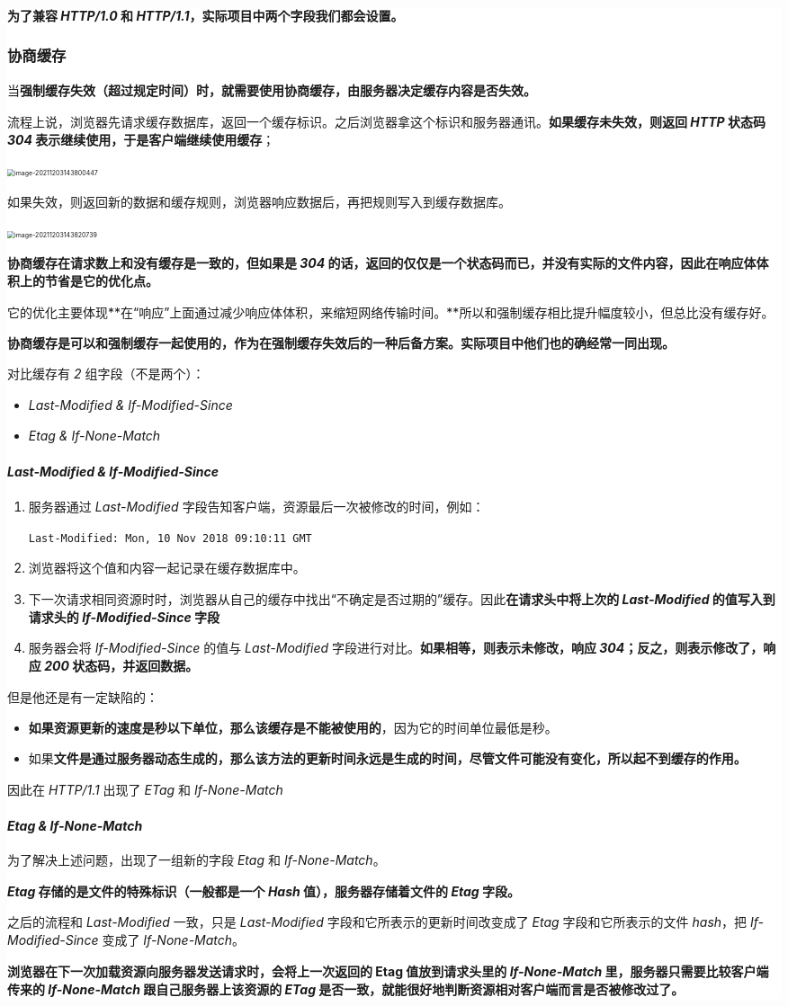**为了兼容 _HTTP/1.0_ 和 _HTTP/1.1_，实际项目中两个字段我们都会设置。**

### 协商缓存

当**强制缓存失效（超过规定时间）时，就需要使用协商缓存，由服务器决定缓存内容是否失效。**

流程上说，浏览器先请求缓存数据库，返回一个缓存标识。之后浏览器拿这个标识和服务器通讯。**如果缓存未失效，则返回 _HTTP_ 状态码 _304_ 表示继续使用，于是客户端继续使用缓存**；

<img src="https://xiejie-typora.oss-cn-chengdu.aliyuncs.com/2021-12-03-063801.png" alt="image-20211203143800447" style="zoom:50%;" />

如果失效，则返回新的数据和缓存规则，浏览器响应数据后，再把规则写入到缓存数据库。

<img src="https://xiejie-typora.oss-cn-chengdu.aliyuncs.com/2021-12-03-063821.png" alt="image-20211203143820739" style="zoom:50%;" />

**协商缓存在请求数上和没有缓存是一致的，但如果是 _304_ 的话，返回的仅仅是一个状态码而已，并没有实际的文件内容，因此在响应体体积上的节省是它的优化点。**

它的优化主要体现**在“响应”上面通过减少响应体体积，来缩短网络传输时间。**所以和强制缓存相比提升幅度较小，但总比没有缓存好。

**协商缓存是可以和强制缓存一起使用的，作为在强制缓存失效后的一种后备方案。实际项目中他们也的确经常一同出现。**

对比缓存有 _2_ 组字段（不是两个）：

-   _Last-Modified & If-Modified-Since_

-   _Etag & If-None-Match_

#### _Last-Modified & If-Modified-Since_

1. 服务器通过 _Last-Modified_ 字段告知客户端，资源最后一次被修改的时间，例如：

    ```
    Last-Modified: Mon, 10 Nov 2018 09:10:11 GMT
    ```

2. 浏览器将这个值和内容一起记录在缓存数据库中。

3. 下一次请求相同资源时时，浏览器从自己的缓存中找出“不确定是否过期的”缓存。因此**在请求头中将上次的 _Last-Modified_ 的值写入到请求头的 _If-Modified-Since_ 字段**

4. 服务器会将 _If-Modified-Since_ 的值与 _Last-Modified_ 字段进行对比。**如果相等，则表示未修改，响应 _304_；反之，则表示修改了，响应 _200_ 状态码，并返回数据。**

但是他还是有一定缺陷的：

-   **如果资源更新的速度是秒以下单位，那么该缓存是不能被使用的**，因为它的时间单位最低是秒。

-   如果**文件是通过服务器动态生成的，那么该方法的更新时间永远是生成的时间，尽管文件可能没有变化，所以起不到缓存的作用。**

因此在 _HTTP/1.1_ 出现了 _ETag_ 和 _If-None-Match_

#### _Etag & If-None-Match_

为了解决上述问题，出现了一组新的字段 _Etag_ 和 _If-None-Match_。

**_Etag_ 存储的是文件的特殊标识（一般都是一个 _Hash_ 值），服务器存储着文件的 _Etag_ 字段。**

之后的流程和 _Last-Modified_ 一致，只是 _Last-Modified_ 字段和它所表示的更新时间改变成了 _Etag_ 字段和它所表示的文件 _hash_，把 _If-Modified-Since_ 变成了 _If-None-Match_。

**浏览器在下一次加载资源向服务器发送请求时，会将上一次返回的 Etag 值放到请求头里的 _If-None-Match_ 里，服务器只需要比较客户端传来的 _If-None-Match_ 跟自己服务器上该资源的 _ETag_ 是否一致，就能很好地判断资源相对客户端而言是否被修改过了。**
